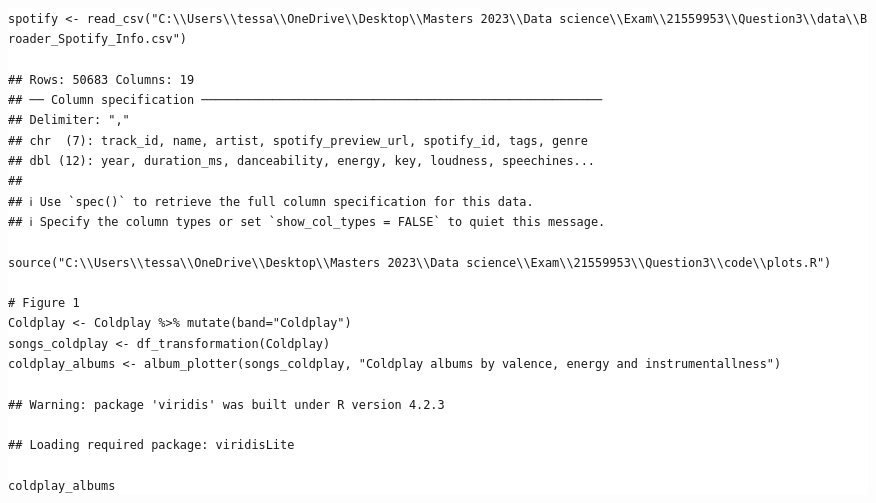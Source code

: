     spotify <- read_csv("C:\\Users\\tessa\\OneDrive\\Desktop\\Masters 2023\\Data science\\Exam\\21559953\\Question3\\data\\Broader_Spotify_Info.csv")

    ## Rows: 50683 Columns: 19
    ## ── Column specification ────────────────────────────────────────────────────────
    ## Delimiter: ","
    ## chr  (7): track_id, name, artist, spotify_preview_url, spotify_id, tags, genre
    ## dbl (12): year, duration_ms, danceability, energy, key, loudness, speechines...
    ## 
    ## ℹ Use `spec()` to retrieve the full column specification for this data.
    ## ℹ Specify the column types or set `show_col_types = FALSE` to quiet this message.

    source("C:\\Users\\tessa\\OneDrive\\Desktop\\Masters 2023\\Data science\\Exam\\21559953\\Question3\\code\\plots.R")

    # Figure 1
    Coldplay <- Coldplay %>% mutate(band="Coldplay")
    songs_coldplay <- df_transformation(Coldplay) 
    coldplay_albums <- album_plotter(songs_coldplay, "Coldplay albums by valence, energy and instrumentallness")

    ## Warning: package 'viridis' was built under R version 4.2.3

    ## Loading required package: viridisLite

    coldplay_albums
